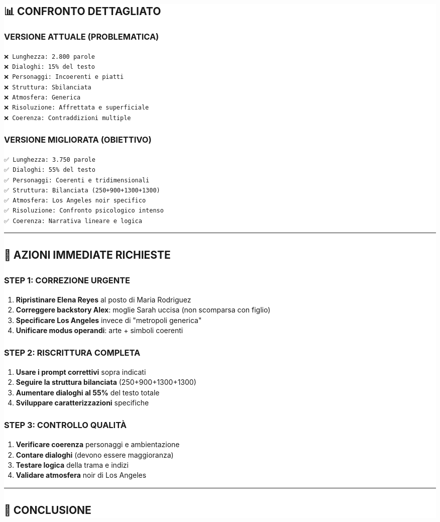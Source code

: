 
## 📊 CONFRONTO DETTAGLIATO

### **VERSIONE ATTUALE (PROBLEMATICA)**
```
❌ Lunghezza: 2.800 parole
❌ Dialoghi: 15% del testo
❌ Personaggi: Incoerenti e piatti
❌ Struttura: Sbilanciata
❌ Atmosfera: Generica
❌ Risoluzione: Affrettata e superficiale
❌ Coerenza: Contraddizioni multiple
```

### **VERSIONE MIGLIORATA (OBIETTIVO)**
```
✅ Lunghezza: 3.750 parole
✅ Dialoghi: 55% del testo
✅ Personaggi: Coerenti e tridimensionali
✅ Struttura: Bilanciata (250+900+1300+1300)
✅ Atmosfera: Los Angeles noir specifico
✅ Risoluzione: Confronto psicologico intenso
✅ Coerenza: Narrativa lineare e logica
```

---

## 🚨 AZIONI IMMEDIATE RICHIESTE

### **STEP 1: CORREZIONE URGENTE**
1. **Ripristinare Elena Reyes** al posto di Maria Rodriguez
2. **Correggere backstory Alex**: moglie Sarah uccisa (non scomparsa con figlio)
3. **Specificare Los Angeles** invece di "metropoli generica"
4. **Unificare modus operandi**: arte + simboli coerenti

### **STEP 2: RISCRITTURA COMPLETA**
1. **Usare i prompt correttivi** sopra indicati
2. **Seguire la struttura bilanciata** (250+900+1300+1300)
3. **Aumentare dialoghi al 55%** del testo totale
4. **Sviluppare caratterizzazioni** specifiche

### **STEP 3: CONTROLLO QUALITÀ**
1. **Verificare coerenza** personaggi e ambientazione
2. **Contare dialoghi** (devono essere maggioranza)
3. **Testare logica** della trama e indizi
4. **Validare atmosfera** noir di Los Angeles

---

## 🎯 CONCLUSIONE
